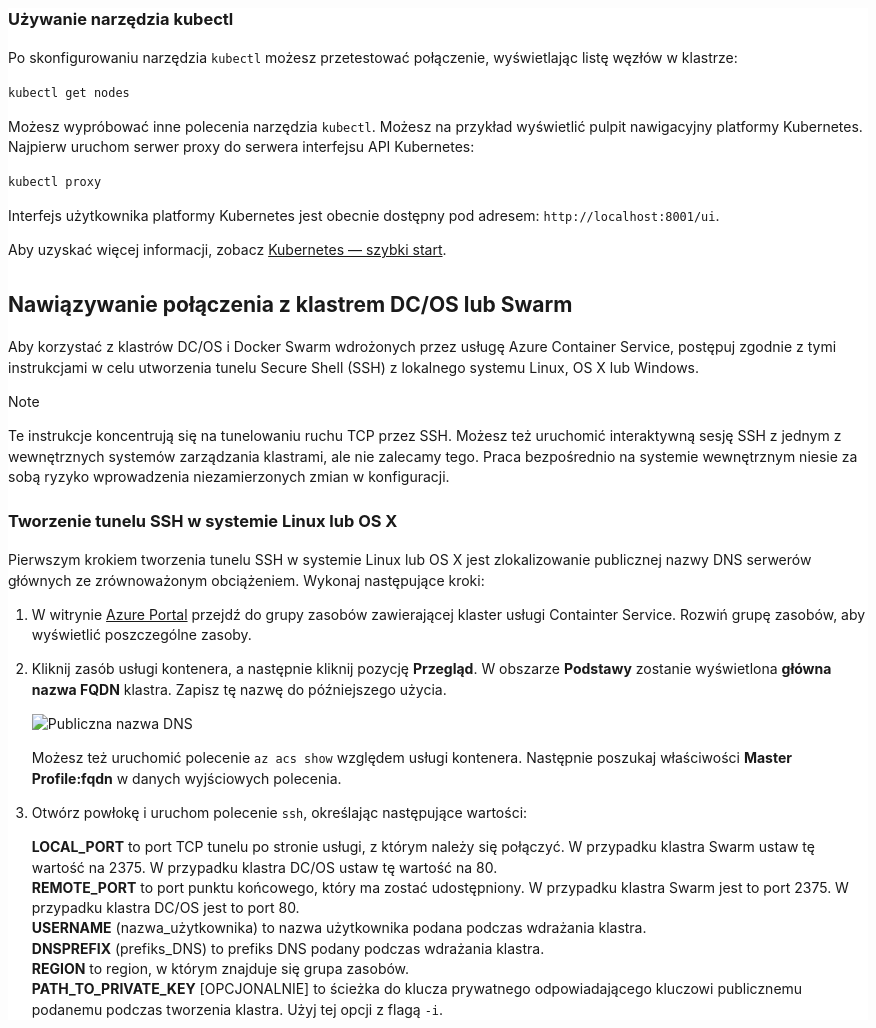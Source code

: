 
### <a name="use-kubectl"></a>Używanie narzędzia kubectl

Po skonfigurowaniu narzędzia `kubectl` możesz przetestować połączenie, wyświetlając listę węzłów w klastrze:

```console
kubectl get nodes
```

Możesz wypróbować inne polecenia narzędzia `kubectl`. Możesz na przykład wyświetlić pulpit nawigacyjny platformy Kubernetes. Najpierw uruchom serwer proxy do serwera interfejsu API Kubernetes:

```console
kubectl proxy
```

Interfejs użytkownika platformy Kubernetes jest obecnie dostępny pod adresem: `http://localhost:8001/ui`.

Aby uzyskać więcej informacji, zobacz [Kubernetes — szybki start](http://kubernetes.io/docs/user-guide/quick-start/).

## <a name="connect-to-a-dcos-or-swarm-cluster"></a>Nawiązywanie połączenia z klastrem DC/OS lub Swarm

Aby korzystać z klastrów DC/OS i Docker Swarm wdrożonych przez usługę Azure Container Service, postępuj zgodnie z tymi instrukcjami w celu utworzenia tunelu Secure Shell (SSH) z lokalnego systemu Linux, OS X lub Windows. 

> [!NOTE]
> Te instrukcje koncentrują się na tunelowaniu ruchu TCP przez SSH. Możesz też uruchomić interaktywną sesję SSH z jednym z wewnętrznych systemów zarządzania klastrami, ale nie zalecamy tego. Praca bezpośrednio na systemie wewnętrznym niesie za sobą ryzyko wprowadzenia niezamierzonych zmian w konfiguracji.  
> 

### <a name="create-an-ssh-tunnel-on-linux-or-os-x"></a>Tworzenie tunelu SSH w systemie Linux lub OS X
Pierwszym krokiem tworzenia tunelu SSH w systemie Linux lub OS X jest zlokalizowanie publicznej nazwy DNS serwerów głównych ze zrównoważonym obciążeniem. Wykonaj następujące kroki:


1. W witrynie [Azure Portal](https://portal.azure.com) przejdź do grupy zasobów zawierającej klaster usługi Containter Service. Rozwiń grupę zasobów, aby wyświetlić poszczególne zasoby. 

2. Kliknij zasób usługi kontenera, a następnie kliknij pozycję **Przegląd**. W obszarze **Podstawy** zostanie wyświetlona **główna nazwa FQDN** klastra. Zapisz tę nazwę do późniejszego użycia. 

    ![Publiczna nazwa DNS](media/pubdns.png)

    Możesz też uruchomić polecenie `az acs show` względem usługi kontenera. Następnie poszukaj właściwości **Master Profile:fqdn** w danych wyjściowych polecenia.

3. Otwórz powłokę i uruchom polecenie `ssh`, określając następujące wartości: 

    **LOCAL_PORT** to port TCP tunelu po stronie usługi, z którym należy się połączyć. W przypadku klastra Swarm ustaw tę wartość na 2375. W przypadku klastra DC/OS ustaw tę wartość na 80.  
    **REMOTE_PORT** to port punktu końcowego, który ma zostać udostępniony. W przypadku klastra Swarm jest to port 2375. W przypadku klastra DC/OS jest to port 80.  
    **USERNAME** (nazwa_użytkownika) to nazwa użytkownika podana podczas wdrażania klastra.  
    **DNSPREFIX** (prefiks_DNS) to prefiks DNS podany podczas wdrażania klastra.  
    **REGION** to region, w którym znajduje się grupa zasobów.  
    **PATH_TO_PRIVATE_KEY** [OPCJONALNIE] to ścieżka do klucza prywatnego odpowiadającego kluczowi publicznemu podanemu podczas tworzenia klastra. Użyj tej opcji z flagą `-i`.
